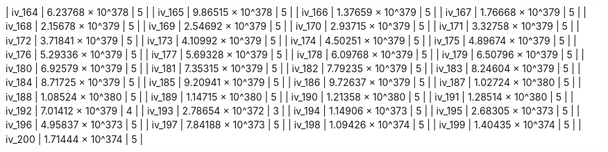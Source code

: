 | iv_164 | 6.23768 × 10^378 | 5 |
| iv_165 | 9.86515 × 10^378 | 5 |
| iv_166 | 1.37659 × 10^379 | 5 |
| iv_167 | 1.76668 × 10^379 | 5 |
| iv_168 | 2.15678 × 10^379 | 5 |
| iv_169 | 2.54692 × 10^379 | 5 |
| iv_170 | 2.93715 × 10^379 | 5 |
| iv_171 | 3.32758 × 10^379 | 5 |
| iv_172 | 3.71841 × 10^379 | 5 |
| iv_173 | 4.10992 × 10^379 | 5 |
| iv_174 | 4.50251 × 10^379 | 5 |
| iv_175 | 4.89674 × 10^379 | 5 |
| iv_176 | 5.29336 × 10^379 | 5 |
| iv_177 | 5.69328 × 10^379 | 5 |
| iv_178 | 6.09768 × 10^379 | 5 |
| iv_179 | 6.50796 × 10^379 | 5 |
| iv_180 | 6.92579 × 10^379 | 5 |
| iv_181 | 7.35315 × 10^379 | 5 |
| iv_182 | 7.79235 × 10^379 | 5 |
| iv_183 | 8.24604 × 10^379 | 5 |
| iv_184 | 8.71725 × 10^379 | 5 |
| iv_185 | 9.20941 × 10^379 | 5 |
| iv_186 | 9.72637 × 10^379 | 5 |
| iv_187 | 1.02724 × 10^380 | 5 |
| iv_188 | 1.08524 × 10^380 | 5 |
| iv_189 | 1.14715 × 10^380 | 5 |
| iv_190 | 1.21358 × 10^380 | 5 |
| iv_191 | 1.28514 × 10^380 | 5 |
| iv_192 | 7.01412 × 10^379 | 4 |
| iv_193 | 2.78654 × 10^372 | 3 |
| iv_194 | 1.14906 × 10^373 | 5 |
| iv_195 | 2.68305 × 10^373 | 5 |
| iv_196 | 4.95837 × 10^373 | 5 |
| iv_197 | 7.84188 × 10^373 | 5 |
| iv_198 | 1.09426 × 10^374 | 5 |
| iv_199 | 1.40435 × 10^374 | 5 |
| iv_200 | 1.71444 × 10^374 | 5 |